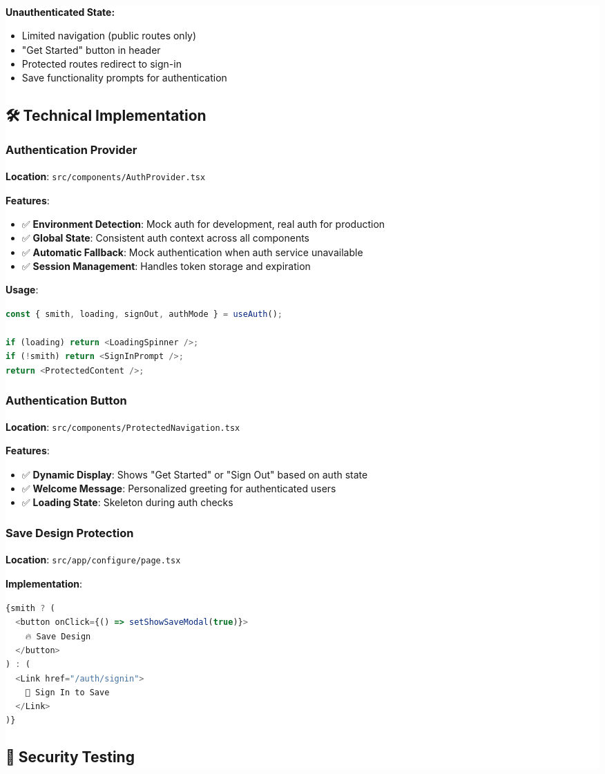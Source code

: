 **Unauthenticated State:**
- Limited navigation (public routes only)
- "Get Started" button in header
- Protected routes redirect to sign-in
- Save functionality prompts for authentication

## 🛠️ Technical Implementation

### **Authentication Provider**

**Location**: `src/components/AuthProvider.tsx`

**Features**:
- ✅ **Environment Detection**: Mock auth for development, real auth for production
- ✅ **Global State**: Consistent auth context across all components
- ✅ **Automatic Fallback**: Mock authentication when auth service unavailable
- ✅ **Session Management**: Handles token storage and expiration

**Usage**:
```typescript
const { smith, loading, signOut, authMode } = useAuth();

if (loading) return <LoadingSpinner />;
if (!smith) return <SignInPrompt />;
return <ProtectedContent />;
```

### **Authentication Button**

**Location**: `src/components/ProtectedNavigation.tsx`

**Features**:
- ✅ **Dynamic Display**: Shows "Get Started" or "Sign Out" based on auth state
- ✅ **Welcome Message**: Personalized greeting for authenticated users
- ✅ **Loading State**: Skeleton during auth checks

### **Save Design Protection**

**Location**: `src/app/configure/page.tsx`

**Implementation**:
```typescript
{smith ? (
  <button onClick={() => setShowSaveModal(true)}>
    🔥 Save Design
  </button>
) : (
  <Link href="/auth/signin">
    🔐 Sign In to Save
  </Link>
)}
```

## 🧪 Security Testing
